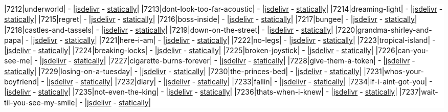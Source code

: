 |7212|underworld| - |[jsdelivr](https://cdn.jsdelivr.net/gh/dbchord/c8-1-3/5001-10000/7001-7500/underworld.png) - [statically](https://cdn.statically.io/gh/dbchord/c8-1-3/i/5001-10000/7001-7500/underworld.png)|
|7213|dont-look-too-far-acoustic| - |[jsdelivr](https://cdn.jsdelivr.net/gh/dbchord/c8-1-3/5001-10000/7001-7500/dont-look-too-far-acoustic.png) - [statically](https://cdn.statically.io/gh/dbchord/c8-1-3/i/5001-10000/7001-7500/dont-look-too-far-acoustic.png)|
|7214|dreaming-light| - |[jsdelivr](https://cdn.jsdelivr.net/gh/dbchord/c8-1-3/5001-10000/7001-7500/dreaming-light.png) - [statically](https://cdn.statically.io/gh/dbchord/c8-1-3/i/5001-10000/7001-7500/dreaming-light.png)|
|7215|regret| - |[jsdelivr](https://cdn.jsdelivr.net/gh/dbchord/c8-1-3/5001-10000/7001-7500/regret.png) - [statically](https://cdn.statically.io/gh/dbchord/c8-1-3/i/5001-10000/7001-7500/regret.png)|
|7216|boss-inside| - |[jsdelivr](https://cdn.jsdelivr.net/gh/dbchord/c8-1-3/5001-10000/7001-7500/boss-inside.png) - [statically](https://cdn.statically.io/gh/dbchord/c8-1-3/i/5001-10000/7001-7500/boss-inside.png)|
|7217|bungee| - |[jsdelivr](https://cdn.jsdelivr.net/gh/dbchord/c8-1-3/5001-10000/7001-7500/bungee.png) - [statically](https://cdn.statically.io/gh/dbchord/c8-1-3/i/5001-10000/7001-7500/bungee.png)|
|7218|castles-and-tassels| - |[jsdelivr](https://cdn.jsdelivr.net/gh/dbchord/c8-1-3/5001-10000/7001-7500/castles-and-tassels.png) - [statically](https://cdn.statically.io/gh/dbchord/c8-1-3/i/5001-10000/7001-7500/castles-and-tassels.png)|
|7219|down-on-the-street| - |[jsdelivr](https://cdn.jsdelivr.net/gh/dbchord/c8-1-3/5001-10000/7001-7500/down-on-the-street.png) - [statically](https://cdn.statically.io/gh/dbchord/c8-1-3/i/5001-10000/7001-7500/down-on-the-street.png)|
|7220|grandma-shirley-and-papa| - |[jsdelivr](https://cdn.jsdelivr.net/gh/dbchord/c8-1-3/5001-10000/7001-7500/grandma-shirley-and-papa.png) - [statically](https://cdn.statically.io/gh/dbchord/c8-1-3/i/5001-10000/7001-7500/grandma-shirley-and-papa.png)|
|7221|here-i-am| - |[jsdelivr](https://cdn.jsdelivr.net/gh/dbchord/c8-1-3/5001-10000/7001-7500/here-i-am.png) - [statically](https://cdn.statically.io/gh/dbchord/c8-1-3/i/5001-10000/7001-7500/here-i-am.png)|
|7222|no-legs| - |[jsdelivr](https://cdn.jsdelivr.net/gh/dbchord/c8-1-3/5001-10000/7001-7500/no-legs.png) - [statically](https://cdn.statically.io/gh/dbchord/c8-1-3/i/5001-10000/7001-7500/no-legs.png)|
|7223|tropical-island| - |[jsdelivr](https://cdn.jsdelivr.net/gh/dbchord/c8-1-3/5001-10000/7001-7500/tropical-island.png) - [statically](https://cdn.statically.io/gh/dbchord/c8-1-3/i/5001-10000/7001-7500/tropical-island.png)|
|7224|breaking-locks| - |[jsdelivr](https://cdn.jsdelivr.net/gh/dbchord/c8-1-3/5001-10000/7001-7500/breaking-locks.png) - [statically](https://cdn.statically.io/gh/dbchord/c8-1-3/i/5001-10000/7001-7500/breaking-locks.png)|
|7225|broken-joystick| - |[jsdelivr](https://cdn.jsdelivr.net/gh/dbchord/c8-1-3/5001-10000/7001-7500/broken-joystick.png) - [statically](https://cdn.statically.io/gh/dbchord/c8-1-3/i/5001-10000/7001-7500/broken-joystick.png)|
|7226|can-you-see-me| - |[jsdelivr](https://cdn.jsdelivr.net/gh/dbchord/c8-1-3/5001-10000/7001-7500/can-you-see-me.png) - [statically](https://cdn.statically.io/gh/dbchord/c8-1-3/i/5001-10000/7001-7500/can-you-see-me.png)|
|7227|cigarette-burns-forever| - |[jsdelivr](https://cdn.jsdelivr.net/gh/dbchord/c8-1-3/5001-10000/7001-7500/cigarette-burns-forever.png) - [statically](https://cdn.statically.io/gh/dbchord/c8-1-3/i/5001-10000/7001-7500/cigarette-burns-forever.png)|
|7228|give-them-a-token| - |[jsdelivr](https://cdn.jsdelivr.net/gh/dbchord/c8-1-3/5001-10000/7001-7500/give-them-a-token.png) - [statically](https://cdn.statically.io/gh/dbchord/c8-1-3/i/5001-10000/7001-7500/give-them-a-token.png)|
|7229|losing-on-a-tuesday| - |[jsdelivr](https://cdn.jsdelivr.net/gh/dbchord/c8-1-3/5001-10000/7001-7500/losing-on-a-tuesday.png) - [statically](https://cdn.statically.io/gh/dbchord/c8-1-3/i/5001-10000/7001-7500/losing-on-a-tuesday.png)|
|7230|the-princes-bed| - |[jsdelivr](https://cdn.jsdelivr.net/gh/dbchord/c8-1-3/5001-10000/7001-7500/the-princes-bed.png) - [statically](https://cdn.statically.io/gh/dbchord/c8-1-3/i/5001-10000/7001-7500/the-princes-bed.png)|
|7231|whos-your-boyfriend| - |[jsdelivr](https://cdn.jsdelivr.net/gh/dbchord/c8-1-3/5001-10000/7001-7500/whos-your-boyfriend.png) - [statically](https://cdn.statically.io/gh/dbchord/c8-1-3/i/5001-10000/7001-7500/whos-your-boyfriend.png)|
|7232|diary| - |[jsdelivr](https://cdn.jsdelivr.net/gh/dbchord/c8-1-3/5001-10000/7001-7500/diary.png) - [statically](https://cdn.statically.io/gh/dbchord/c8-1-3/i/5001-10000/7001-7500/diary.png)|
|7233|fallin| - |[jsdelivr](https://cdn.jsdelivr.net/gh/dbchord/c8-1-3/5001-10000/7001-7500/fallin.png) - [statically](https://cdn.statically.io/gh/dbchord/c8-1-3/i/5001-10000/7001-7500/fallin.png)|
|7234|if-i-aint-got-you| - |[jsdelivr](https://cdn.jsdelivr.net/gh/dbchord/c8-1-3/5001-10000/7001-7500/if-i-aint-got-you.png) - [statically](https://cdn.statically.io/gh/dbchord/c8-1-3/i/5001-10000/7001-7500/if-i-aint-got-you.png)|
|7235|not-even-the-king| - |[jsdelivr](https://cdn.jsdelivr.net/gh/dbchord/c8-1-3/5001-10000/7001-7500/not-even-the-king.png) - [statically](https://cdn.statically.io/gh/dbchord/c8-1-3/i/5001-10000/7001-7500/not-even-the-king.png)|
|7236|thats-when-i-knew| - |[jsdelivr](https://cdn.jsdelivr.net/gh/dbchord/c8-1-3/5001-10000/7001-7500/thats-when-i-knew.png) - [statically](https://cdn.statically.io/gh/dbchord/c8-1-3/i/5001-10000/7001-7500/thats-when-i-knew.png)|
|7237|wait-til-you-see-my-smile| - |[jsdelivr](https://cdn.jsdelivr.net/gh/dbchord/c8-1-3/5001-10000/7001-7500/wait-til-you-see-my-smile.png) - [statically](https://cdn.statically.io/gh/dbchord/c8-1-3/i/5001-10000/7001-7500/wait-til-you-see-my-smile.png)|